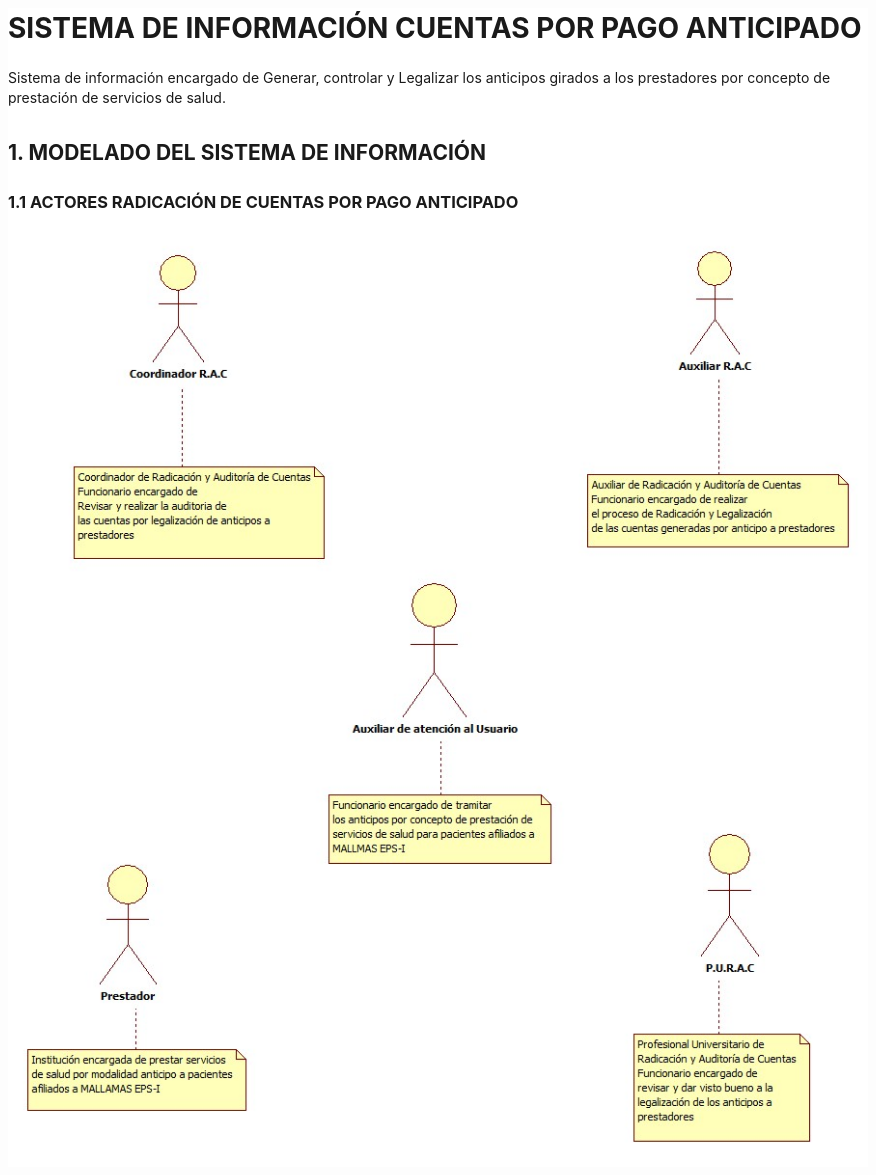 # SISTEMA DE INFORMACIÓN CUENTAS POR PAGO ANTICIPADO

Sistema de información encargado de Generar, controlar y Legalizar los anticipos girados a los prestadores por concepto de prestación de servicios de salud.  

## 1. MODELADO DEL SISTEMA DE INFORMACIÓN


### 1.1 ACTORES RADICACIÓN DE CUENTAS POR PAGO ANTICIPADO


![Con titulo](img/actoresanticipo.jpg "Actores")
